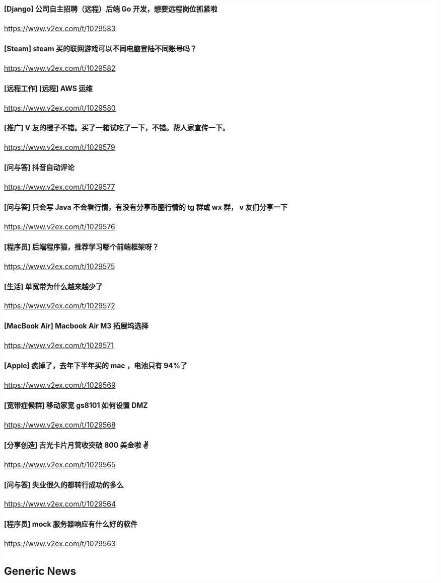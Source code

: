 #### \[Django\] 公司自主招聘（远程）后端 Go 开发，想要远程岗位抓紧啦

<span style="color: blue!80!green"><https://www.v2ex.com/t/1029583></span>

#### \[Steam\] steam 买的联网游戏可以不同电脑登陆不同账号吗？

<span style="color: blue!80!green"><https://www.v2ex.com/t/1029582></span>

#### \[远程工作\] \[远程\] AWS 运维

<span style="color: blue!80!green"><https://www.v2ex.com/t/1029580></span>

#### \[推广\] V 友的橙子不错。买了一箱试吃了一下，不错。帮人家宣传一下。

<span style="color: blue!80!green"><https://www.v2ex.com/t/1029579></span>

#### \[问与答\] 抖音自动评论

<span style="color: blue!80!green"><https://www.v2ex.com/t/1029577></span>

#### \[问与答\] 只会写 Java 不会看行情，有没有分享币圈行情的 tg 群或 wx 群， v 友们分享一下

<span style="color: blue!80!green"><https://www.v2ex.com/t/1029576></span>

#### \[程序员\] 后端程序猿，推荐学习哪个前端框架呀？

<span style="color: blue!80!green"><https://www.v2ex.com/t/1029575></span>

#### \[生活\] 单宽带为什么越来越少了

<span style="color: blue!80!green"><https://www.v2ex.com/t/1029572></span>

#### \[MacBook Air\] Macbook Air M3 拓展坞选择

<span style="color: blue!80!green"><https://www.v2ex.com/t/1029571></span>

#### \[Apple\] 疯掉了，去年下半年买的 mac ，电池只有 94%了

<span style="color: blue!80!green"><https://www.v2ex.com/t/1029569></span>

#### \[宽带症候群\] 移动家宽 gs8101 如何设置 DMZ

<span style="color: blue!80!green"><https://www.v2ex.com/t/1029568></span>

#### \[分享创造\] 吉光卡片月营收突破 800 美金啦 ✌️

<span style="color: blue!80!green"><https://www.v2ex.com/t/1029565></span>

#### \[问与答\] 失业很久的都转行成功的多么

<span style="color: blue!80!green"><https://www.v2ex.com/t/1029564></span>

#### \[程序员\] mock 服务器响应有什么好的软件

<span style="color: blue!80!green"><https://www.v2ex.com/t/1029563></span>

## Generic News
